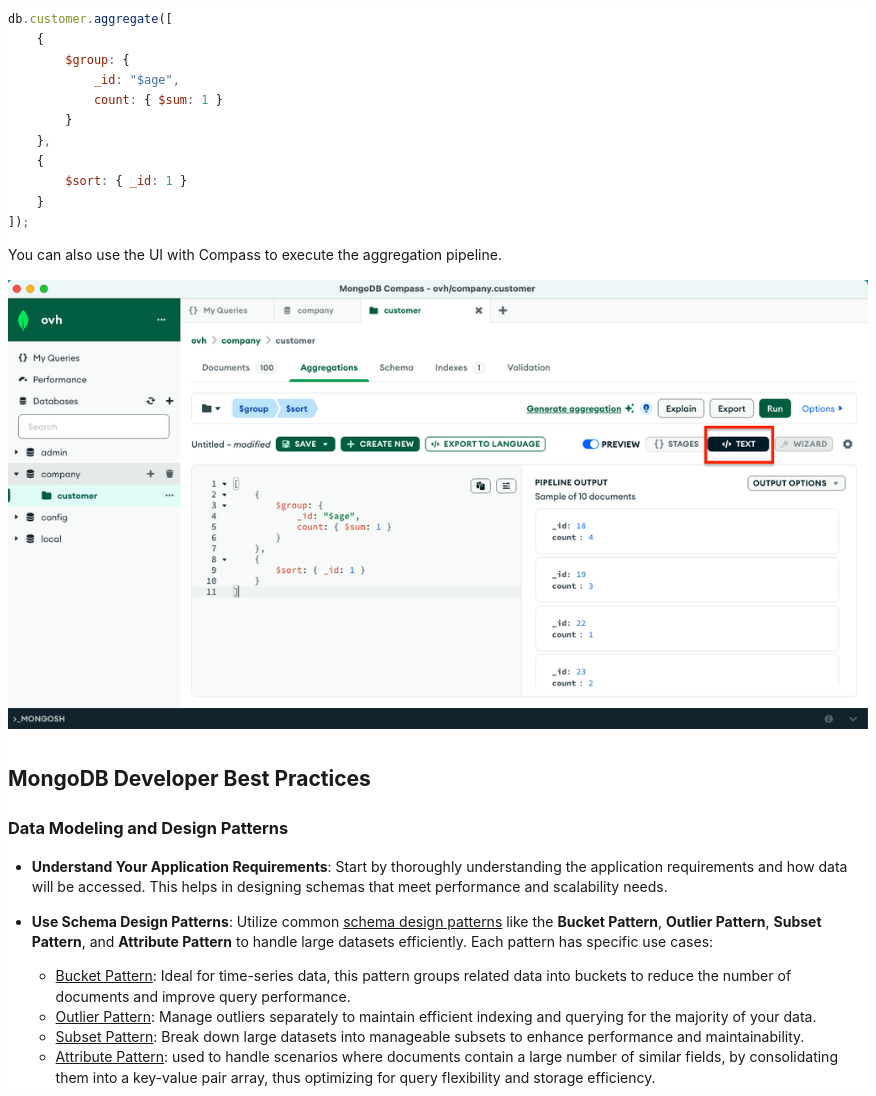 ```javascript
db.customer.aggregate([
    {
        $group: {
            _id: "$age",
            count: { $sum: 1 }
        }
    },
    {
        $sort: { _id: 1 }
    }
]);
```

You can also use the UI with Compass to execute the aggregation pipeline.

![alt text](./images/compassAggregation.png)

## MongoDB Developer Best Practices

### Data Modeling and Design Patterns

- **Understand Your Application Requirements**: Start by thoroughly understanding the application requirements and how data will be accessed. This helps in designing schemas that meet performance and scalability needs.

- **Use Schema Design Patterns**: Utilize common [schema design patterns](https://www.mongodb.com/blog/post/building-with-patterns-a-summary) like the **Bucket Pattern**, **Outlier Pattern**, **Subset Pattern**, and **Attribute Pattern** to handle large datasets efficiently. Each pattern has specific use cases:
  - [Bucket Pattern](https://www.mongodb.com/blog/post/building-with-patterns-the-bucket-pattern): Ideal for time-series data, this pattern groups related data into buckets to reduce the number of documents and improve query performance.
  - [Outlier Pattern](https://www.mongodb.com/blog/post/building-with-patterns-the-outlier-pattern): Manage outliers separately to maintain efficient indexing and querying for the majority of your data.
  - [Subset Pattern](https://www.mongodb.com/blog/post/building-with-patterns-the-subset-pattern): Break down large datasets into manageable subsets to enhance performance and maintainability.
  - [Attribute Pattern](https://www.mongodb.com/blog/post/building-with-patterns-the-attribute-pattern): used to handle scenarios where documents contain a large number of similar fields, by consolidating them into a key-value pair array, thus optimizing for query flexibility and storage efficiency.
